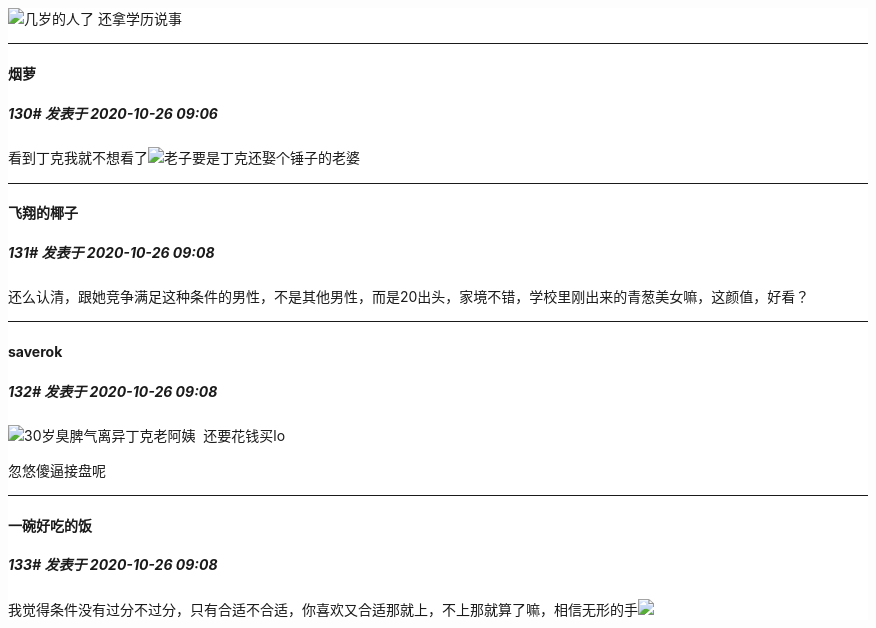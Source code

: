 

<img src="https://static.saraba1st.com/image/smiley/face2017/067.png" referrerpolicy="no-referrer">几岁的人了 还拿学历说事







*****

####  烟萝  
##### 130#       发表于 2020-10-26 09:06




看到丁克我就不想看了<img src="https://static.saraba1st.com/image/smiley/face2017/186.png" referrerpolicy="no-referrer">老子要是丁克还娶个锤子的老婆







*****

####  飞翔的椰子  
##### 131#       发表于 2020-10-26 09:08




还么认清，跟她竞争满足这种条件的男性，不是其他男性，而是20出头，家境不错，学校里刚出来的青葱美女嘛，这颜值，好看？







*****

####  saverok  
##### 132#       发表于 2020-10-26 09:08



<img src="https://static.saraba1st.com/image/smiley/face2017/067.png" referrerpolicy="no-referrer">30岁臭脾气离异丁克老阿姨  还要花钱买lo


忽悠傻逼接盘呢







*****

####  一碗好吃的饭  
##### 133#       发表于 2020-10-26 09:08




我觉得条件没有过分不过分，只有合适不合适，你喜欢又合适那就上，不上那就算了嘛，相信无形的手<img src="https://static.saraba1st.com/image/smiley/face2017/009.gif" referrerpolicy="no-referrer">
